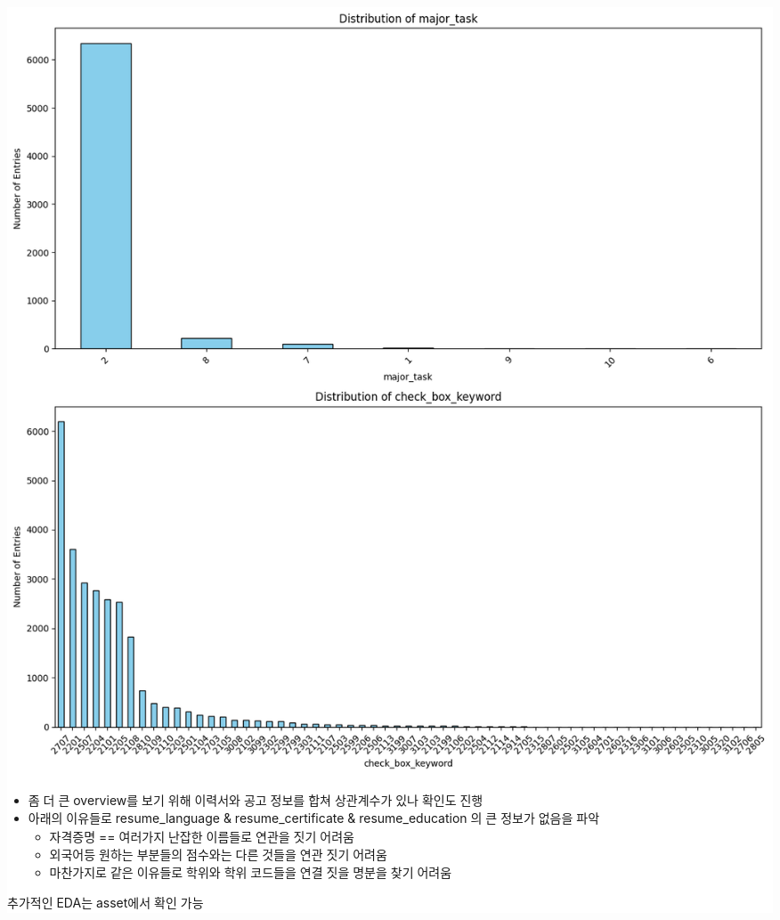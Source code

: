 ![eda3](./asset/eda3.png)

- 좀 더 큰 overview를 보기 위해 이력서와 공고 정보를 합쳐 상관계수가 있나 확인도 진행
- 아래의 이유들로 resume_language & resume_certificate & resume_education 의 큰 정보가 없음을 파악
    + 자격증명 == 여러가지 난잡한 이름들로 연관을 짓기 어려움
    + 외국어등 원하는 부분들의 점수와는 다른 것들을 연관 짓기 어려움
    + 마찬가지로 같은 이유들로 학위와 학위 코드들을 연결 짓을 명분을 찾기 어려움

추가적인 EDA는 asset에서 확인 가능
